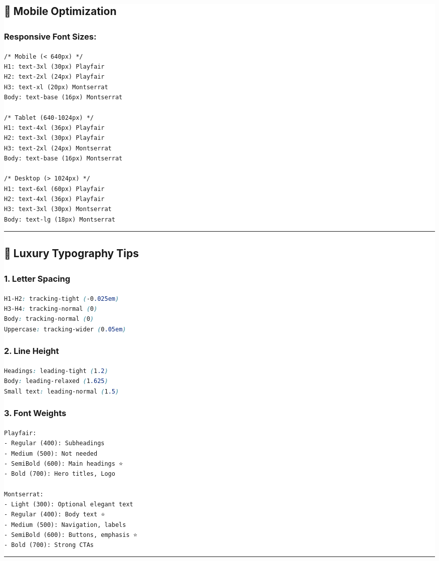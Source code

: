 
## 📱 Mobile Optimization

### Responsive Font Sizes:

```tailwind
/* Mobile (< 640px) */
H1: text-3xl (30px) Playfair
H2: text-2xl (24px) Playfair
H3: text-xl (20px) Montserrat
Body: text-base (16px) Montserrat

/* Tablet (640-1024px) */
H1: text-4xl (36px) Playfair
H2: text-3xl (30px) Playfair
H3: text-2xl (24px) Montserrat
Body: text-base (16px) Montserrat

/* Desktop (> 1024px) */
H1: text-6xl (60px) Playfair
H2: text-4xl (36px) Playfair
H3: text-3xl (30px) Montserrat
Body: text-lg (18px) Montserrat
```

---

## 🌟 Luxury Typography Tips

### 1. **Letter Spacing**
```css
H1-H2: tracking-tight (-0.025em)
H3-H4: tracking-normal (0)
Body: tracking-normal (0)
Uppercase: tracking-wider (0.05em)
```

### 2. **Line Height**
```css
Headings: leading-tight (1.2)
Body: leading-relaxed (1.625)
Small text: leading-normal (1.5)
```

### 3. **Font Weights**
```
Playfair:
- Regular (400): Subheadings
- Medium (500): Not needed
- SemiBold (600): Main headings ⭐
- Bold (700): Hero titles, Logo

Montserrat:
- Light (300): Optional elegant text
- Regular (400): Body text ⭐
- Medium (500): Navigation, labels
- SemiBold (600): Buttons, emphasis ⭐
- Bold (700): Strong CTAs
```

---